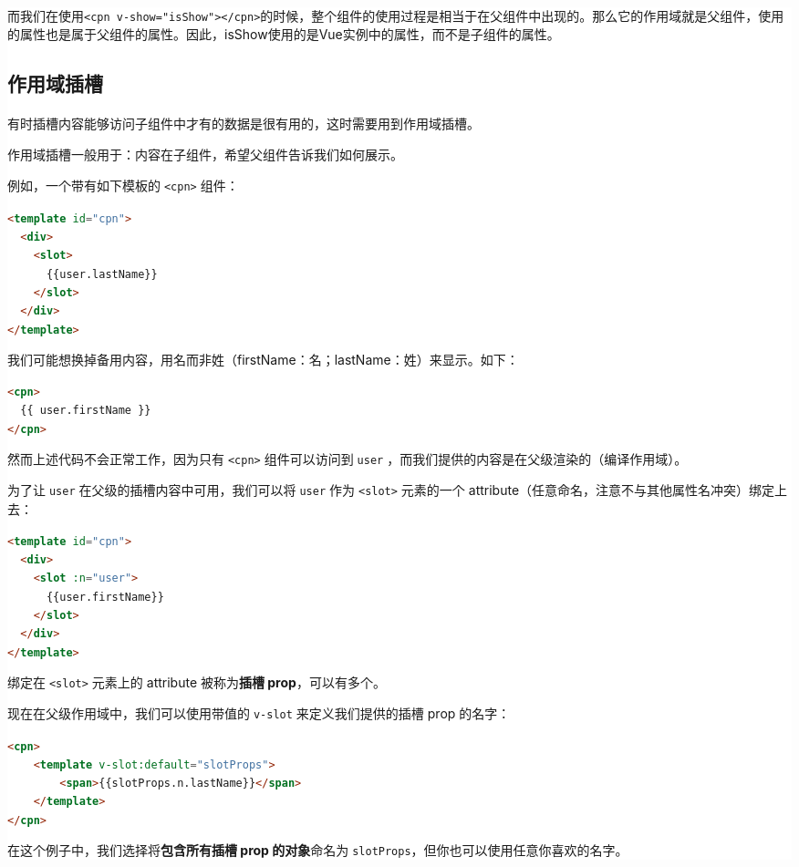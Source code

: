 而我们在使用`<cpn v-show="isShow"></cpn>`的时候，整个组件的使用过程是相当于在父组件中出现的。那么它的作用域就是父组件，使用的属性也是属于父组件的属性。因此，isShow使用的是Vue实例中的属性，而不是子组件的属性。



## 作用域插槽

有时插槽内容能够访问子组件中才有的数据是很有用的，这时需要用到作用域插槽。

作用域插槽一般用于：内容在子组件，希望父组件告诉我们如何展示。

例如，一个带有如下模板的 `<cpn>` 组件：

```html
<template id="cpn">
  <div>
    <slot>
      {{user.lastName}}
    </slot>
  </div>
</template>
```

我们可能想换掉备用内容，用名而非姓（firstName：名；lastName：姓）来显示。如下：

```html
<cpn>
  {{ user.firstName }}
</cpn>
```

然而上述代码不会正常工作，因为只有 `<cpn>` 组件可以访问到 `user` ，而我们提供的内容是在父级渲染的（编译作用域）。

为了让 `user` 在父级的插槽内容中可用，我们可以将 `user` 作为 `<slot>` 元素的一个 attribute（任意命名，注意不与其他属性名冲突）绑定上去：

```html
<template id="cpn">
  <div>
    <slot :n="user">
      {{user.firstName}}
    </slot>
  </div>
</template>
```

绑定在 `<slot>` 元素上的 attribute 被称为**插槽 prop**，可以有多个。

现在在父级作用域中，我们可以使用带值的 `v-slot` 来定义我们提供的插槽 prop 的名字：

```html
<cpn>
    <template v-slot:default="slotProps">
        <span>{{slotProps.n.lastName}}</span>
    </template>
</cpn>
```

在这个例子中，我们选择将**包含所有插槽 prop 的对象**命名为 `slotProps`，但你也可以使用任意你喜欢的名字。
